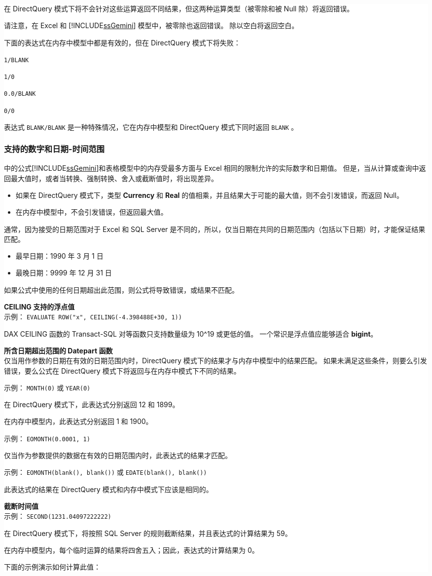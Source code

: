 在 DirectQuery 模式下将不会针对这些运算返回不同结果，但这两种运算类型（被零除和被 Null 除）将返回错误。  
  
请注意，在 Excel 和 [!INCLUDE[ssGemini](../includes/ssgemini-md.md)] 模型中，被零除也返回错误。 除以空白将返回空白。  
  
下面的表达式在内存中模型中都是有效的，但在 DirectQuery 模式下将失败：  
  
`1/BLANK`  
  
`1/0`  
  
`0.0/BLANK`  
  
`0/0`  
  
表达式 `BLANK/BLANK` 是一种特殊情况，它在内存中模型和 DirectQuery 模式下同时返回 `BLANK` 。  
  
### <a name="bkmk_Ranges"></a>支持的数字和日期-时间范围  
中的公式[!INCLUDE[ssGemini](../includes/ssgemini-md.md)]和表格模型中的内存受最多方面与 Excel 相同的限制允许的实际数字和日期值。 但是，当从计算或查询中返回最大值时，或者当转换、强制转换、舍入或截断值时，将出现差异。  
  
-   如果在 DirectQuery 模式下，类型 **Currency** 和 **Real** 的值相乘，并且结果大于可能的最大值，则不会引发错误，而返回 Null。  
  
-   在内存中模型中，不会引发错误，但返回最大值。  
  
通常，因为接受的日期范围对于 Excel 和 SQL Server 是不同的，所以，仅当日期在共同的日期范围内（包括以下日期）时，才能保证结果匹配。  
  
-   最早日期：1990 年 3 月 1 日  
  
-   最晚日期：9999 年 12 月 31 日  
  
如果公式中使用的任何日期超出此范围，则公式将导致错误，或结果不匹配。  
  
**CEILING 支持的浮点值**  
示例： `EVALUATE ROW("x", CEILING(-4.398488E+30, 1))`  
  
DAX CEILING 函数的 Transact-SQL 对等函数只支持数量级为 10^19 或更低的值。 一个常识是浮点值应能够适合 **bigint**。  
  
**所含日期超出范围的 Datepart 函数**  
仅当用作参数的日期在有效的日期范围内时，DirectQuery 模式下的结果才与内存中模型中的结果匹配。 如果未满足这些条件，则要么引发错误，要么公式在 DirectQuery 模式下将返回与在内存中模式下不同的结果。  
  
示例： `MONTH(0)` 或 `YEAR(0)`  
  
在 DirectQuery 模式下，此表达式分别返回 12 和 1899。  
  
在内存中模型内，此表达式分别返回 1 和 1900。  
  
示例：  `EOMONTH(0.0001, 1)`  
  
仅当作为参数提供的数据在有效的日期范围内时，此表达式的结果才匹配。  
  
示例： `EOMONTH(blank(), blank())` 或 `EDATE(blank(), blank())`  
  
此表达式的结果在 DirectQuery 模式和内存中模式下应该是相同的。  
  
**截断时间值**  
示例： `SECOND(1231.04097222222)`  
  
在 DirectQuery 模式下，将按照 SQL Server 的规则截断结果，并且表达式的计算结果为 59。  
  
在内存中模型内，每个临时运算的结果将四舍五入；因此，表达式的计算结果为 0。  
  
下面的示例演示如何计算此值：  
  